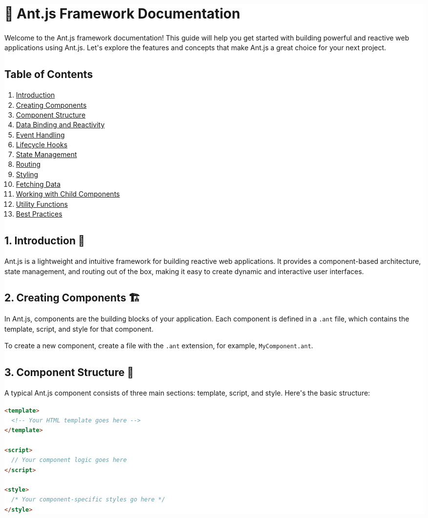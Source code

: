 # 🐜 Ant.js Framework Documentation

Welcome to the Ant.js framework documentation! This guide will help you get started with building powerful and reactive web applications using Ant.js. Let's explore the features and concepts that make Ant.js a great choice for your next project.

## Table of Contents
1. [Introduction](#introduction)
2. [Creating Components](#creating-components)
3. [Component Structure](#component-structure)
4. [Data Binding and Reactivity](#data-binding-and-reactivity)
5. [Event Handling](#event-handling)
6. [Lifecycle Hooks](#lifecycle-hooks)
7. [State Management](#state-management)
8. [Routing](#routing)
9. [Styling](#styling)
10. [Fetching Data](#fetching-data)
11. [Working with Child Components](#working-with-child-components)
12. [Utility Functions](#utility-functions)
13. [Best Practices](#best-practices)

## 1. Introduction 🚀

Ant.js is a lightweight and intuitive framework for building reactive web applications. It provides a component-based architecture, state management, and routing out of the box, making it easy to create dynamic and interactive user interfaces.

## 2. Creating Components 🏗️

In Ant.js, components are the building blocks of your application. Each component is defined in a `.ant` file, which contains the template, script, and style for that component.

To create a new component, create a file with the `.ant` extension, for example, `MyComponent.ant`.

## 3. Component Structure 📐

A typical Ant.js component consists of three main sections: template, script, and style. Here's the basic structure:

```html
<template>
  <!-- Your HTML template goes here -->
</template>

<script>
  // Your component logic goes here
</script>

<style>
  /* Your component-specific styles go here */
</style>
```
